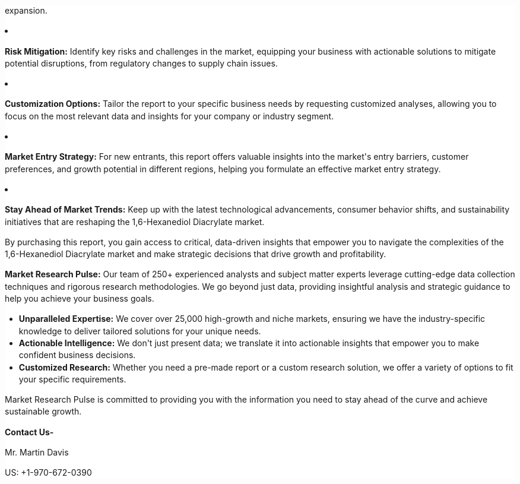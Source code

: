 expansion.</p></li><li><p><strong>Risk Mitigation:</strong> Identify key risks and challenges in the market, equipping your business with actionable solutions to mitigate potential disruptions, from regulatory changes to supply chain issues.</p></li><li><p><strong>Customization Options:</strong> Tailor the report to your specific business needs by requesting customized analyses, allowing you to focus on the most relevant data and insights for your company or industry segment.</p></li><li><p><strong>Market Entry Strategy:</strong> For new entrants, this report offers valuable insights into the market's entry barriers, customer preferences, and growth potential in different regions, helping you formulate an effective market entry strategy.</p></li><li><p><strong>Stay Ahead of Market Trends:</strong> Keep up with the latest technological advancements, consumer behavior shifts, and sustainability initiatives that are reshaping the 1,6-Hexanediol Diacrylate market.</p></li></ol><p>By purchasing this report, you gain access to critical, data-driven insights that empower you to navigate the complexities of the 1,6-Hexanediol Diacrylate market and make strategic decisions that drive growth and profitability.</p><p><strong>Market Research Pulse:</strong>&nbsp;Our team of 250+ experienced analysts and subject matter experts leverage cutting-edge data collection techniques and rigorous research methodologies. We go beyond just data, providing insightful analysis and strategic guidance to help you achieve your business goals.</p><ul><li><strong>Unparalleled Expertise:</strong>&nbsp;We cover over 25,000 high-growth and niche markets, ensuring we have the industry-specific knowledge to deliver tailored solutions for your unique needs.</li><li><strong>Actionable Intelligence:</strong>&nbsp;We don't just present data; we translate it into actionable insights that empower you to make confident business decisions.</li><li><strong>Customized Research:</strong>&nbsp;Whether you need a pre-made report or a custom research solution, we offer a variety of options to fit your specific requirements.</li></ul><p>Market Research Pulse is committed to providing you with the information you need to stay ahead of the curve and achieve sustainable growth.</p><p><strong>Contact Us-</strong></p><p>Mr. Martin Davis</p><p>US: +1-970-672-0390</p>
